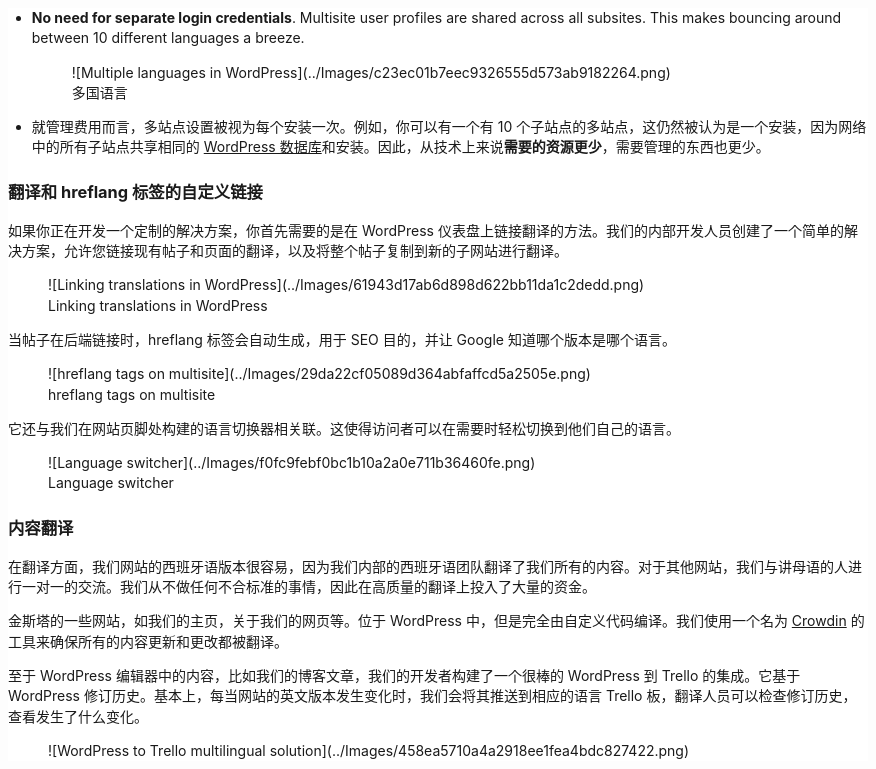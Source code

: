*   **No need for separate login credentials**. Multisite user profiles are shared across all subsites. This makes bouncing around between 10 different languages a breeze.

    <figure id="attachment_34802" aria-describedby="caption-attachment-34802" style="width: 1376px" class="wp-caption aligncenter">![Multiple languages in WordPress](../Images/c23ec01b7eec9326555d573ab9182264.png)

    <figcaption id="caption-attachment-34802" class="wp-caption-text">多国语言</figcaption>

    </figure>

*   就管理费用而言，多站点设置被视为每个安装一次。例如，你可以有一个有 10 个子站点的多站点，这仍然被认为是一个安装，因为网络中的所有子站点共享相同的 [WordPress 数据库](https://kinsta.com/knowledgebase/wordpress-database/)和安装。因此，从技术上来说**需要的资源更少**，需要管理的东西也更少。

### 翻译和 hreflang 标签的自定义链接

如果你正在开发一个定制的解决方案，你首先需要的是在 WordPress 仪表盘上链接翻译的方法。我们的内部开发人员创建了一个简单的解决方案，允许您链接现有帖子和页面的翻译，以及将整个帖子复制到新的子网站进行翻译。

<figure id="attachment_34801" aria-describedby="caption-attachment-34801" style="width: 1578px" class="wp-caption aligncenter">![Linking translations in WordPress](../Images/61943d17ab6d898d622bb11da1c2dedd.png)

<figcaption id="caption-attachment-34801" class="wp-caption-text">Linking translations in WordPress</figcaption>

</figure>

当帖子在后端链接时，hreflang 标签会自动生成，用于 SEO 目的，并让 Google 知道哪个版本是哪个语言。

<figure id="attachment_34803" aria-describedby="caption-attachment-34803" style="width: 1760px" class="wp-caption aligncenter">![hreflang tags on multisite](../Images/29da22cf05089d364abfaffcd5a2505e.png)

<figcaption id="caption-attachment-34803" class="wp-caption-text">hreflang tags on multisite</figcaption>

</figure>

它还与我们在网站页脚处构建的语言切换器相关联。这使得访问者可以在需要时轻松切换到他们自己的语言。

<figure id="attachment_34804" aria-describedby="caption-attachment-34804" style="width: 1456px" class="wp-caption aligncenter">![Language switcher](../Images/f0fc9febf0bc1b10a2a0e711b36460fe.png)

<figcaption id="caption-attachment-34804" class="wp-caption-text">Language switcher</figcaption>

</figure>

### 内容翻译

在翻译方面，我们网站的西班牙语版本很容易，因为我们内部的西班牙语团队翻译了我们所有的内容。对于其他网站，我们与讲母语的人进行一对一的交流。我们从不做任何不合标准的事情，因此在高质量的翻译上投入了大量的资金。

金斯塔的一些网站，如我们的主页，关于我们的网页等。位于 WordPress 中，但是完全由自定义代码编译。我们使用一个名为 [Crowdin](https://crowdin.com/) 的工具来确保所有的内容更新和更改都被翻译。

至于 WordPress 编辑器中的内容，比如我们的博客文章，我们的开发者构建了一个很棒的 WordPress 到 Trello 的集成。它基于 WordPress 修订历史。基本上，每当网站的英文版本发生变化时，我们会将其推送到相应的语言 Trello 板，翻译人员可以检查修订历史，查看发生了什么变化。

<figure id="attachment_34805" aria-describedby="caption-attachment-34805" style="width: 1346px" class="wp-caption aligncenter">![WordPress to Trello multilingual solution](../Images/458ea5710a4a2918ee1fea4bdc827422.png)
